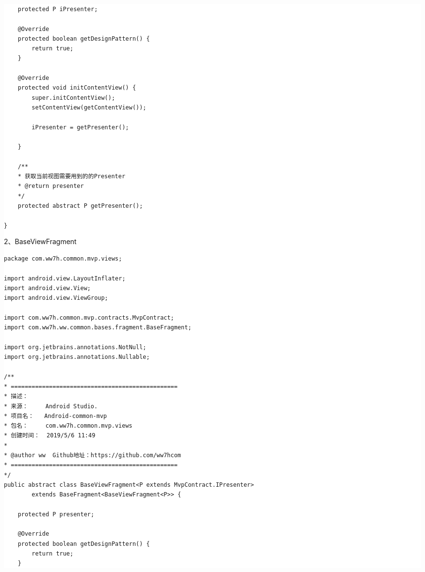         protected P iPresenter;

        @Override
        protected boolean getDesignPattern() {
            return true;
        }

        @Override
        protected void initContentView() {
            super.initContentView();
            setContentView(getContentView());

            iPresenter = getPresenter();

        }

        /**
        * 获取当前视图需要用到的的Presenter
        * @return presenter
        */
        protected abstract P getPresenter();

    }

2、BaseViewFragment

    package com.ww7h.common.mvp.views;

    import android.view.LayoutInflater;
    import android.view.View;
    import android.view.ViewGroup;

    import com.ww7h.common.mvp.contracts.MvpContract;
    import com.ww7h.ww.common.bases.fragment.BaseFragment;

    import org.jetbrains.annotations.NotNull;
    import org.jetbrains.annotations.Nullable;

    /**
    * ================================================
    * 描述：
    * 来源：     Android Studio.
    * 项目名：   Android-common-mvp
    * 包名：     com.ww7h.common.mvp.views
    * 创建时间：  2019/5/6 11:49
    *
    * @author ww  Github地址：https://github.com/ww7hcom
    * ================================================
    */
    public abstract class BaseViewFragment<P extends MvpContract.IPresenter>
            extends BaseFragment<BaseViewFragment<P>> {

        protected P presenter;

        @Override
        protected boolean getDesignPattern() {
            return true;
        }
